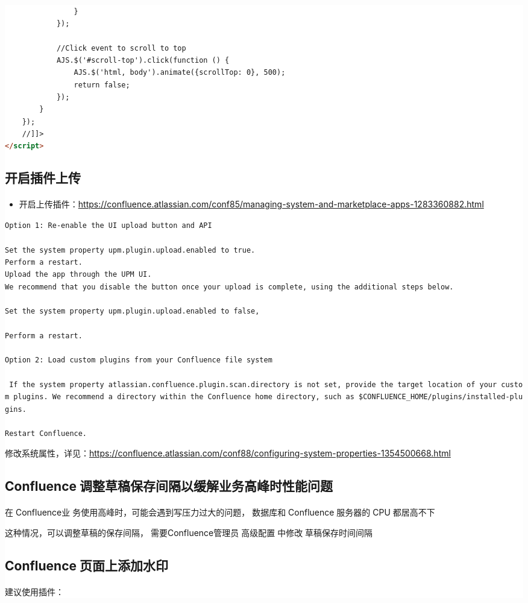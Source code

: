 ```html
                }
            });

            //Click event to scroll to top
            AJS.$('#scroll-top').click(function () {
                AJS.$('html, body').animate({scrollTop: 0}, 500);
                return false;
            });
        }
    });
    //]]>
</script>
```

## 开启插件上传

- 开启上传插件：<https://confluence.atlassian.com/conf85/managing-system-and-marketplace-apps-1283360882.html>

```
Option 1: Re-enable the UI upload button and API

Set the system property upm.plugin.upload.enabled to true.
Perform a restart.
Upload the app through the UPM UI.
We recommend that you disable the button once your upload is complete, using the additional steps below.

Set the system property upm.plugin.upload.enabled to false,

Perform a restart.

Option 2: Load custom plugins from your Confluence file system

 If the system property atlassian.confluence.plugin.scan.directory is not set, provide the target location of your custom plugins. We recommend a directory within the Confluence home directory, such as $CONFLUENCE_HOME/plugins/installed-plugins.

Restart Confluence.
```

修改系统属性，详见：<https://confluence.atlassian.com/conf88/configuring-system-properties-1354500668.html>

## Confluence 调整草稿保存间隔以缓解业务高峰时性能问题

在 Confluence业 务使用高峰时，可能会遇到写压力过大的问题， 数据库和 Confluence 服务器的 CPU 都居高不下

这种情况，可以调整草稿的保存间隔， 需要Confluence管理员 高级配置 中修改 草稿保存时间间隔

## Confluence 页面上添加水印

建议使用插件：
